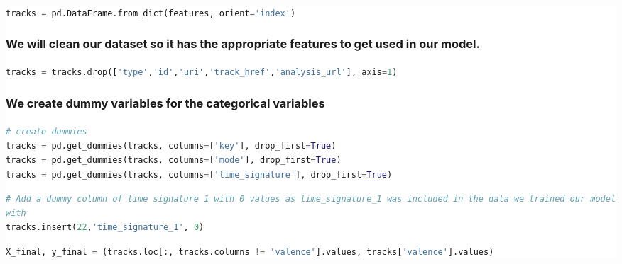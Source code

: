 

```python
tracks = pd.DataFrame.from_dict(features, orient='index')
```

### We will clean our dataset so it has the appropriate features to get used in our model.


```python
tracks = tracks.drop(['type','id','uri','track_href','analysis_url'], axis=1)
```

### We create dummy variables for the categorical variables


```python
# create dummies 
tracks = pd.get_dummies(tracks, columns=['key'], drop_first=True)
tracks = pd.get_dummies(tracks, columns=['mode'], drop_first=True)
tracks = pd.get_dummies(tracks, columns=['time_signature'], drop_first=True)
```


```python
# Add a dummy column of time signature 1 with 0 values as time_signature_1 was included in the data we trained our model with
tracks.insert(22,'time_signature_1', 0) 
```


```python
X_final, y_final = (tracks.loc[:, tracks.columns != 'valence'].values, tracks['valence'].values)
```

